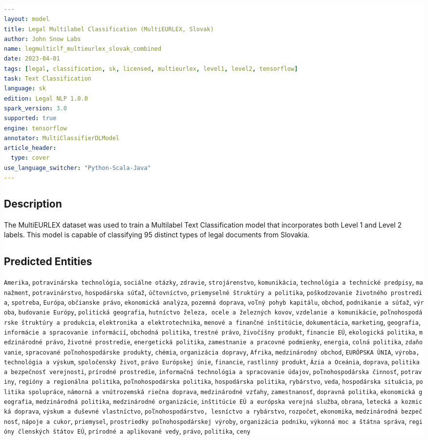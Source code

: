 ```yaml
---
layout: model
title: Legal Multilabel Classification (MultiEURLEX, Slovak)
author: John Snow Labs
name: legmulticlf_multieurlex_slovak_combined
date: 2023-04-01
tags: [legal, classification, sk, licensed, multieurlex, level1, level2, tensorflow]
task: Text Classification
language: sk
edition: Legal NLP 1.0.0
spark_version: 3.0
supported: true
engine: tensorflow
annotator: MultiClassifierDLModel
article_header:
  type: cover
use_language_switcher: "Python-Scala-Java"
---
```


## Description

The MultiEURLEX dataset was used to train a Multilabel Text Classification model that incorporates both Level 1 and Level 2 labels. This model is capable of classifying 95 distinct types of legal documents from Slovakia.

## Predicted Entities

`Amerika`, `potravinárska technológia`, `sociálne otázky`, `zdravie`, `strojárenstvo`, `komunikácia`, `technológia a technické predpisy`, `manažment`, `potravinárstvo`, `hospodárska súťaž`, `účtovníctvo`, `priemyselné štruktúry a politika`, `poškodzovanie životného prostredia`, `spotreba`, `Európa`, `občianske právo`, `ekonomická analýza`, `pozemná doprava`, `voľný pohyb kapitálu`, `obchod`, `podnikanie a súťaž`, `výroba`, `budovanie Európy`, `politická geografia`, `hutníctvo železa, ocele a železných kovov`, `vzdelanie a komunikácie`, `poľnohospodárske štruktúry a produkcia`, `elektronika a elektrotechnika`, `menové a finančné inštitúcie`, `dokumentácia`, `marketing`, `geografia`, `informácie a spracovanie informácií`, `obchodná politika`, `trestné právo`, `živočíšny produkt`, `financie EÚ`, `ekologická politika`, `medzinárodné právo`, `životné prostredie`, `energetická politika`, `zamestnanie a pracovné podmienky`, `energia`, `colná politika`, `zdaňovanie`, `spracované poľnohospodárske produkty`, `chémia`, `organizácia dopravy`, `Afrika`, `medzinárodný obchod`, `EURÓPSKA ÚNIA`, `výroba, technológia a výskum`, `spoločenský život`, `právo Európskej únie`, `financie`, `rastlinný produkt`, `Ázia a Oceánia`, `doprava`, `politika a bezpečnosť verejnosti`, `prírodné prostredie`, `informačná technológia a spracovanie údajov`, `poľnohospodárska činnosť`, `potraviny`, `regióny a regionálna politika`, `poľnohospodárska politika`, `hospodárska politika`, `rybárstvo`, `veda`, `hospodárska situácia`, `politika spolupráce`, `námorná a vnútrozemská riečna doprava`, `medzinárodné vzťahy`, `zamestnanosť`, `dopravná politika`, `ekonomická geografia`, `medzinárodná politika`, `medzinárodné organizácie`, `inštitúcie EÚ a európska verejná služba`, `obrana`, `letecká a kozmická doprava`, `výskum a duševné vlastníctvo`, `poľnohospodárstvo, lesníctvo a rybárstvo`, `rozpočet`, `ekonomika`, `medzinárodná bezpečnosť`, `nápoje a cukor`, `priemysel`, `prostriedky poľnohospodárskej výroby`, `organizácia podniku`, `výkonná moc a štátna správa`, `regióny členských štátov EÚ`, `prírodné a aplikované vedy`, `právo`, `politika`, `ceny`
